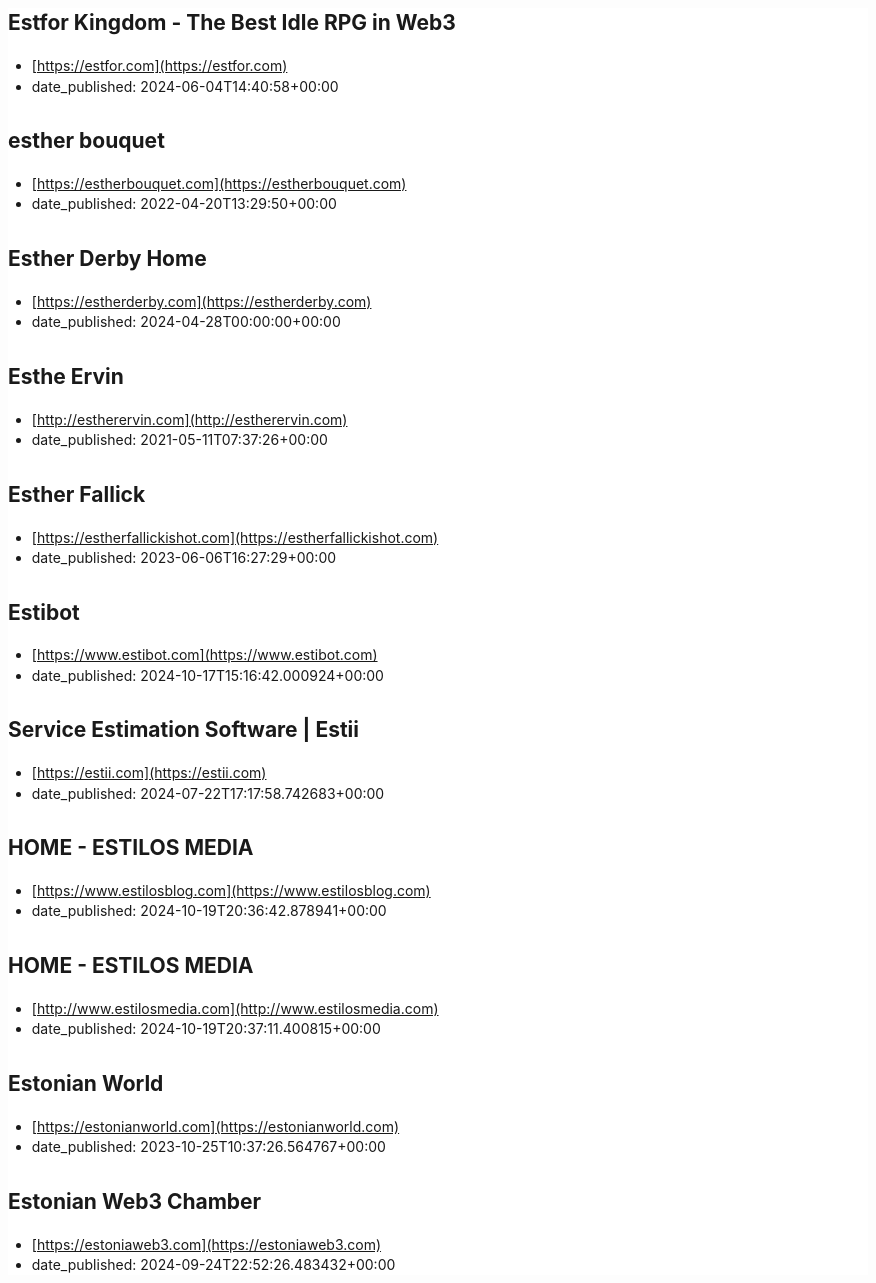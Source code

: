  ## Estfor Kingdom - The Best Idle RPG in Web3
 - [https://estfor.com](https://estfor.com)
 - date_published: 2024-06-04T14:40:58+00:00

 ## esther bouquet
 - [https://estherbouquet.com](https://estherbouquet.com)
 - date_published: 2022-04-20T13:29:50+00:00

 ## Esther Derby Home
 - [https://estherderby.com](https://estherderby.com)
 - date_published: 2024-04-28T00:00:00+00:00

 ## Esthe Ervin
 - [http://estherervin.com](http://estherervin.com)
 - date_published: 2021-05-11T07:37:26+00:00

 ## Esther Fallick
 - [https://estherfallickishot.com](https://estherfallickishot.com)
 - date_published: 2023-06-06T16:27:29+00:00

 ## Estibot
 - [https://www.estibot.com](https://www.estibot.com)
 - date_published: 2024-10-17T15:16:42.000924+00:00

 ## Service Estimation Software | Estii
 - [https://estii.com](https://estii.com)
 - date_published: 2024-07-22T17:17:58.742683+00:00

 ## HOME - ESTILOS MEDIA
 - [https://www.estilosblog.com](https://www.estilosblog.com)
 - date_published: 2024-10-19T20:36:42.878941+00:00

 ## HOME - ESTILOS MEDIA
 - [http://www.estilosmedia.com](http://www.estilosmedia.com)
 - date_published: 2024-10-19T20:37:11.400815+00:00

 ## Estonian World
 - [https://estonianworld.com](https://estonianworld.com)
 - date_published: 2023-10-25T10:37:26.564767+00:00

 ## Estonian Web3 Chamber
 - [https://estoniaweb3.com](https://estoniaweb3.com)
 - date_published: 2024-09-24T22:52:26.483432+00:00
